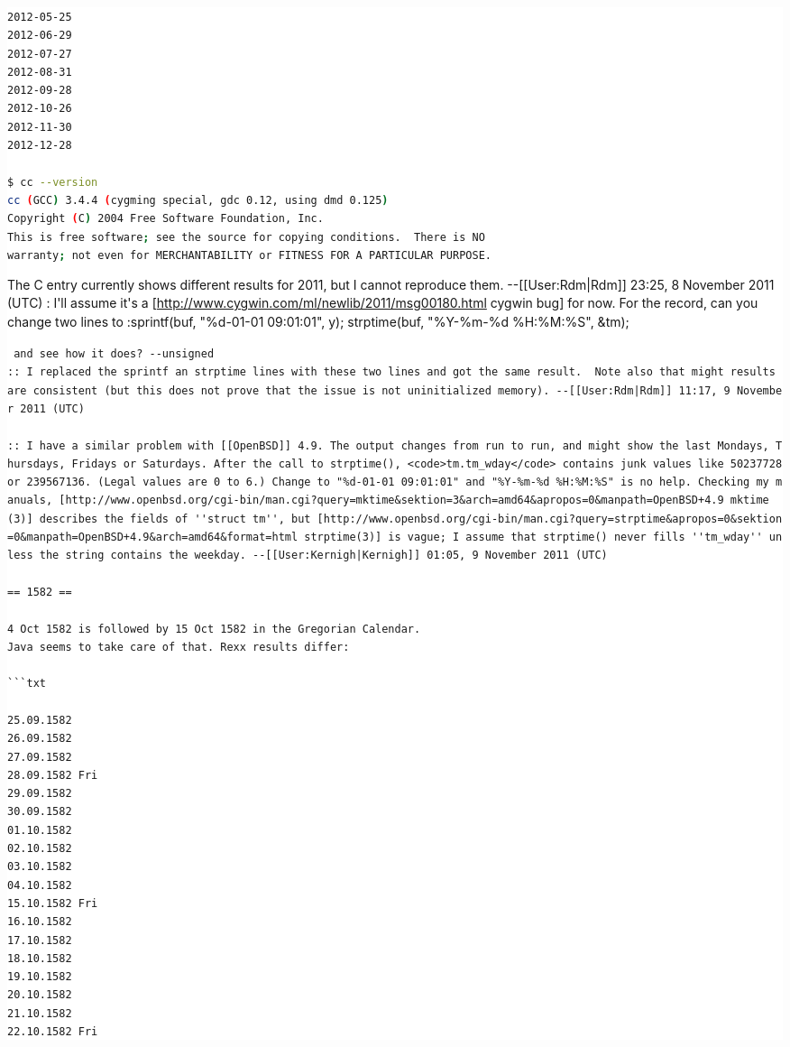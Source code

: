 ```bash
2012-05-25
2012-06-29
2012-07-27
2012-08-31
2012-09-28
2012-10-26
2012-11-30
2012-12-28

$ cc --version
cc (GCC) 3.4.4 (cygming special, gdc 0.12, using dmd 0.125)
Copyright (C) 2004 Free Software Foundation, Inc.
This is free software; see the source for copying conditions.  There is NO
warranty; not even for MERCHANTABILITY or FITNESS FOR A PARTICULAR PURPOSE.
```


The C entry currently shows different results for 2011, but I cannot reproduce them. --[[User:Rdm|Rdm]] 23:25, 8 November 2011 (UTC)
: I'll assume it's a [http://www.cygwin.com/ml/newlib/2011/msg00180.html cygwin bug] for now.  For the record, can you change two lines to
:<lang>sprintf(buf, "%d-01-01 09:01:01", y);
strptime(buf, "%Y-%m-%d %H:%M:%S", &tm);
```
 and see how it does? --unsigned
:: I replaced the sprintf an strptime lines with these two lines and got the same result.  Note also that might results are consistent (but this does not prove that the issue is not uninitialized memory). --[[User:Rdm|Rdm]] 11:17, 9 November 2011 (UTC)

:: I have a similar problem with [[OpenBSD]] 4.9. The output changes from run to run, and might show the last Mondays, Thursdays, Fridays or Saturdays. After the call to strptime(), <code>tm.tm_wday</code> contains junk values like 50237728 or 239567136. (Legal values are 0 to 6.) Change to "%d-01-01 09:01:01" and "%Y-%m-%d %H:%M:%S" is no help. Checking my manuals, [http://www.openbsd.org/cgi-bin/man.cgi?query=mktime&sektion=3&arch=amd64&apropos=0&manpath=OpenBSD+4.9 mktime(3)] describes the fields of ''struct tm'', but [http://www.openbsd.org/cgi-bin/man.cgi?query=strptime&apropos=0&sektion=0&manpath=OpenBSD+4.9&arch=amd64&format=html strptime(3)] is vague; I assume that strptime() never fills ''tm_wday'' unless the string contains the weekday. --[[User:Kernigh|Kernigh]] 01:05, 9 November 2011 (UTC)

== 1582 ==

4 Oct 1582 is followed by 15 Oct 1582 in the Gregorian Calendar.
Java seems to take care of that. Rexx results differ:

```txt

25.09.1582
26.09.1582
27.09.1582
28.09.1582 Fri
29.09.1582
30.09.1582
01.10.1582
02.10.1582
03.10.1582
04.10.1582
15.10.1582 Fri
16.10.1582
17.10.1582
18.10.1582
19.10.1582
20.10.1582
21.10.1582
22.10.1582 Fri
```